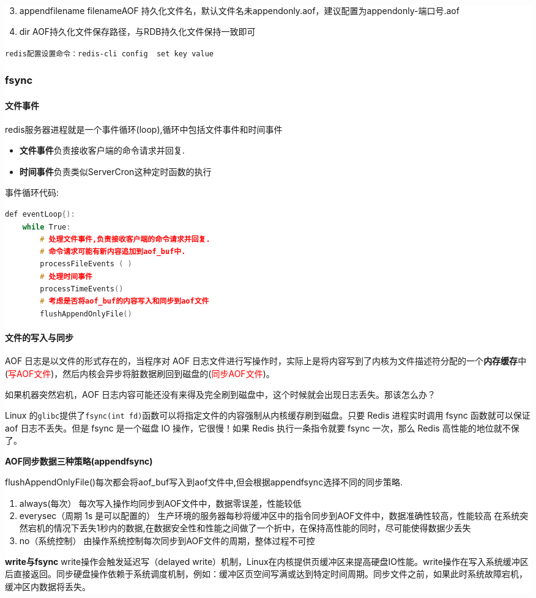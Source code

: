 3. appendfilename filenameAOF
   持久化文件名，默认文件名未appendonly.aof，建议配置为appendonly-端口号.aof

4. dir
   AOF持久化文件保存路径，与RDB持久化文件保持一致即可

```bash
redis配置设置命令：redis-cli config  set key value
```

### fsync

#### 文件事件

redis服务器进程就是一个事件循环(loop),循环中包括文件事件和时间事件

- **文件事件**负责接收客户端的命令请求并回复.

- **时间事件**负责类似ServerCron这种定时函数的执行

事件循环代码:

```c
def eventLoop{):
	while True:
        # 处理文件事件,负责接收客户端的命令请求并回复.
        # 命令请求可能有新内容追加到aof_buf中.
		processFileEvents ( )
		# 处理时间事件
		processTimeEvents()
		# 考虑是否将aof_buf的内容写入和同步到aof文件
		flushAppendOnlyFile()
```

#### 文件的写入与同步

AOF 日志是以文件的形式存在的，当程序对 AOF 日志文件进行写操作时，实际上是将内容写到了内核为文件描述符分配的一个**内存缓存**中(<font color='red'>写AOF文件</font>)，然后内核会异步将脏数据刷回到磁盘的(<font color='red'>同步AOF文件</font>)。

如果机器突然宕机，AOF 日志内容可能还没有来得及完全刷到磁盘中，这个时候就会出现日志丢失。那该怎么办？

Linux 的`glibc`提供了`fsync(int fd)`函数可以将指定文件的内容强制从内核缓存刷到磁盘。只要 Redis 进程实时调用 fsync 函数就可以保证 aof 日志不丢失。但是 fsync 是一个磁盘 IO 操作，它很慢！如果 Redis 执行一条指令就要 fsync 一次，那么 Redis 高性能的地位就不保了。

**AOF同步数据三种策略(appendfsync)**

flushAppendOnlyFile()每次都会将aof_buf写入到aof文件中,但会根据appendfsync选择不同的同步策略.

1. always(每次）
   每次写入操作均同步到AOF文件中，数据零误差，性能较低
2. everysec（周期 1s 是可以配置的）
   生产环境的服务器每秒将缓冲区中的指令同步到AOF文件中，数据准确性较高，性能较高
   在系统突然宕机的情况下丢失1秒内的数据,在数据安全性和性能之间做了一个折中，在保持高性能的同时，尽可能使得数据少丢失
3. no（系统控制）
   由操作系统控制每次同步到AOF文件的周期，整体过程不可控

**write与fsync**
write操作会触发延迟写（delayed write）机制，Linux在内核提供页缓冲区来提高硬盘IO性能。write操作在写入系统缓冲区后直接返回。同步硬盘操作依赖于系统调度机制，例如：缓冲区页空间写满或达到特定时间周期。同步文件之前，如果此时系统故障宕机，缓冲区内数据将丢失。 
